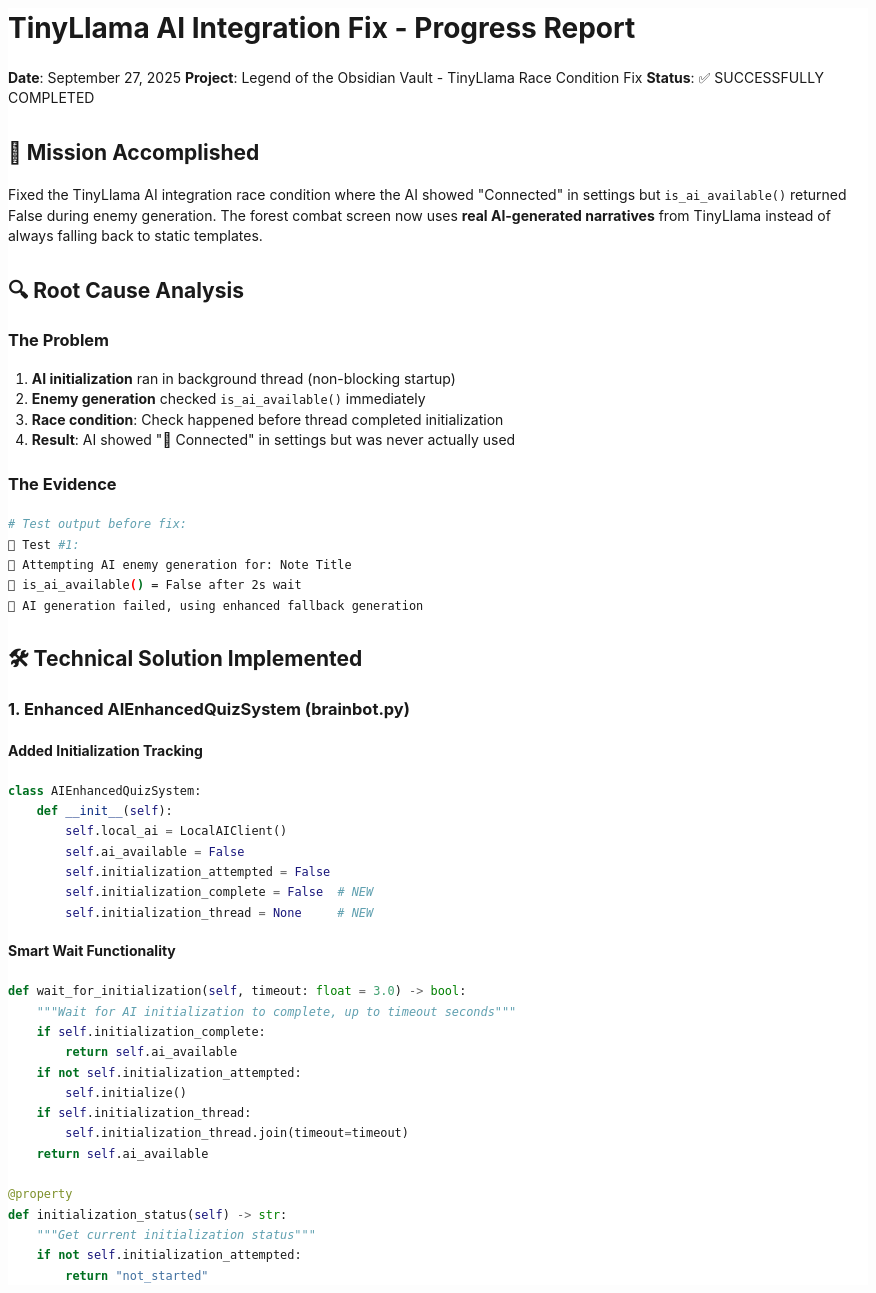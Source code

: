 # TinyLlama AI Integration Fix - Progress Report

**Date**: September 27, 2025
**Project**: Legend of the Obsidian Vault - TinyLlama Race Condition Fix
**Status**: ✅ SUCCESSFULLY COMPLETED

## 🎯 Mission Accomplished

Fixed the TinyLlama AI integration race condition where the AI showed "Connected" in settings but `is_ai_available()` returned False during enemy generation. The forest combat screen now uses **real AI-generated narratives** from TinyLlama instead of always falling back to static templates.

## 🔍 Root Cause Analysis

### The Problem
1. **AI initialization** ran in background thread (non-blocking startup)
2. **Enemy generation** checked `is_ai_available()` immediately
3. **Race condition**: Check happened before thread completed initialization
4. **Result**: AI showed "🧠 Connected" in settings but was never actually used

### The Evidence
```bash
# Test output before fix:
🐉 Test #1:
🤖 Attempting AI enemy generation for: Note Title
🚫 is_ai_available() = False after 2s wait
🔄 AI generation failed, using enhanced fallback generation
```

## 🛠️ Technical Solution Implemented

### 1. Enhanced AIEnhancedQuizSystem (brainbot.py)

#### Added Initialization Tracking
```python
class AIEnhancedQuizSystem:
    def __init__(self):
        self.local_ai = LocalAIClient()
        self.ai_available = False
        self.initialization_attempted = False
        self.initialization_complete = False  # NEW
        self.initialization_thread = None     # NEW
```

#### Smart Wait Functionality
```python
def wait_for_initialization(self, timeout: float = 3.0) -> bool:
    """Wait for AI initialization to complete, up to timeout seconds"""
    if self.initialization_complete:
        return self.ai_available
    if not self.initialization_attempted:
        self.initialize()
    if self.initialization_thread:
        self.initialization_thread.join(timeout=timeout)
    return self.ai_available

@property
def initialization_status(self) -> str:
    """Get current initialization status"""
    if not self.initialization_attempted:
        return "not_started"
```